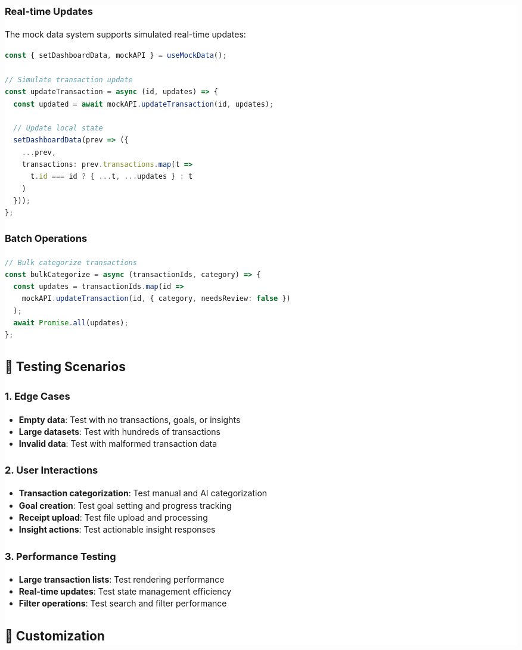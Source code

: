 ### Real-time Updates
The mock data system supports simulated real-time updates:

```typescript
const { setDashboardData, mockAPI } = useMockData();

// Simulate transaction update
const updateTransaction = async (id, updates) => {
  const updated = await mockAPI.updateTransaction(id, updates);
  
  // Update local state
  setDashboardData(prev => ({
    ...prev,
    transactions: prev.transactions.map(t => 
      t.id === id ? { ...t, ...updates } : t
    )
  }));
};
```

### Batch Operations
```typescript
// Bulk categorize transactions
const bulkCategorize = async (transactionIds, category) => {
  const updates = transactionIds.map(id => 
    mockAPI.updateTransaction(id, { category, needsReview: false })
  );
  await Promise.all(updates);
};
```

## 🧪 Testing Scenarios

### 1. Edge Cases
- **Empty data**: Test with no transactions, goals, or insights
- **Large datasets**: Test with hundreds of transactions
- **Invalid data**: Test with malformed transaction data

### 2. User Interactions
- **Transaction categorization**: Test manual and AI categorization
- **Goal creation**: Test goal setting and progress tracking
- **Receipt upload**: Test file upload and processing
- **Insight actions**: Test actionable insight responses

### 3. Performance Testing
- **Large transaction lists**: Test rendering performance
- **Real-time updates**: Test state management efficiency
- **Filter operations**: Test search and filter performance

## 🔧 Customization
